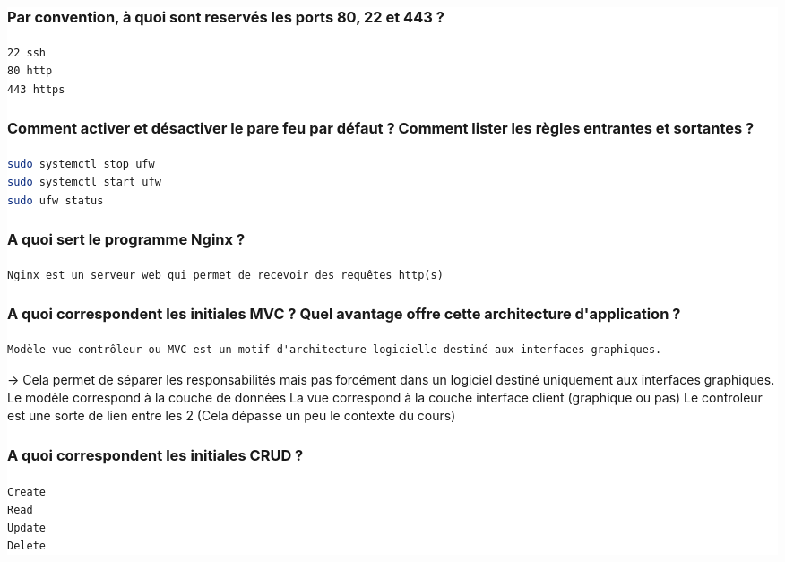### Par convention, à quoi sont reservés les ports 80, 22 et 443 ?
``` 
22 ssh 
80 http 
443 https
```

### Comment activer et désactiver le pare feu par défaut ? Comment lister les règles entrantes et sortantes ?
``` bash
sudo systemctl stop ufw
sudo systemctl start ufw
sudo ufw status
```

### A quoi sert le programme Nginx ?
``` 
Nginx est un serveur web qui permet de recevoir des requêtes http(s)
```

### A quoi correspondent les initiales MVC ? Quel avantage offre cette architecture d'application ?
``` 
Modèle-vue-contrôleur ou MVC est un motif d'architecture logicielle destiné aux interfaces graphiques.
```

-> Cela permet de séparer les responsabilités mais pas forcément dans un logiciel destiné uniquement aux interfaces graphiques.
Le modèle correspond à la couche de données
La vue correspond à la couche interface client (graphique ou pas)
Le controleur est une sorte de lien entre les 2
(Cela dépasse un peu le contexte du cours)

### A quoi correspondent les initiales CRUD ?

``` 
Create
Read
Update
Delete
```

